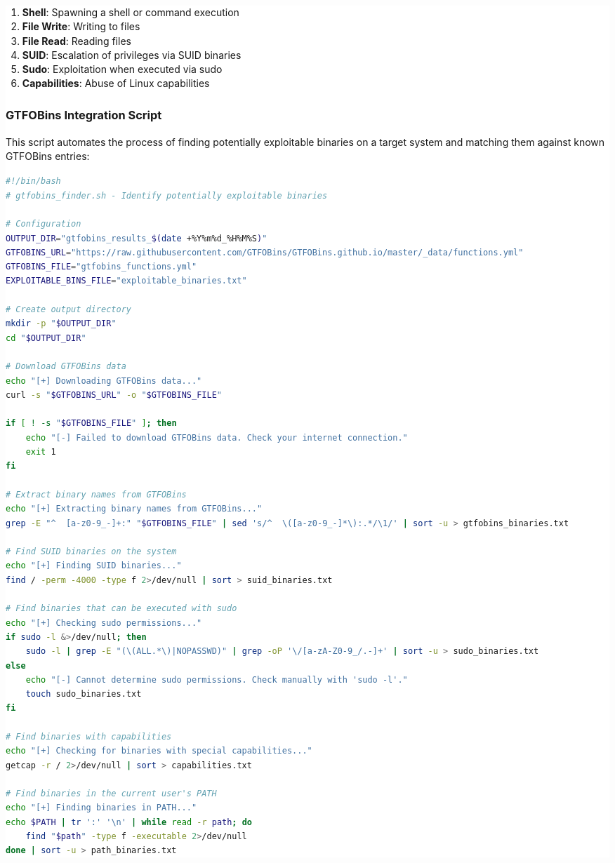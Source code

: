 1. **Shell**: Spawning a shell or command execution
2. **File Write**: Writing to files
3. **File Read**: Reading files
4. **SUID**: Escalation of privileges via SUID binaries
5. **Sudo**: Exploitation when executed via sudo
6. **Capabilities**: Abuse of Linux capabilities

### GTFOBins Integration Script

This script automates the process of finding potentially exploitable binaries on a target system and matching them against known GTFOBins entries:

```bash
#!/bin/bash
# gtfobins_finder.sh - Identify potentially exploitable binaries

# Configuration
OUTPUT_DIR="gtfobins_results_$(date +%Y%m%d_%H%M%S)"
GTFOBINS_URL="https://raw.githubusercontent.com/GTFOBins/GTFOBins.github.io/master/_data/functions.yml"
GTFOBINS_FILE="gtfobins_functions.yml"
EXPLOITABLE_BINS_FILE="exploitable_binaries.txt"

# Create output directory
mkdir -p "$OUTPUT_DIR"
cd "$OUTPUT_DIR"

# Download GTFOBins data
echo "[+] Downloading GTFOBins data..."
curl -s "$GTFOBINS_URL" -o "$GTFOBINS_FILE"

if [ ! -s "$GTFOBINS_FILE" ]; then
    echo "[-] Failed to download GTFOBins data. Check your internet connection."
    exit 1
fi

# Extract binary names from GTFOBins
echo "[+] Extracting binary names from GTFOBins..."
grep -E "^  [a-z0-9_-]+:" "$GTFOBINS_FILE" | sed 's/^  \([a-z0-9_-]*\):.*/\1/' | sort -u > gtfobins_binaries.txt

# Find SUID binaries on the system
echo "[+] Finding SUID binaries..."
find / -perm -4000 -type f 2>/dev/null | sort > suid_binaries.txt

# Find binaries that can be executed with sudo
echo "[+] Checking sudo permissions..."
if sudo -l &>/dev/null; then
    sudo -l | grep -E "(\(ALL.*\)|NOPASSWD)" | grep -oP '\/[a-zA-Z0-9_/.-]+' | sort -u > sudo_binaries.txt
else
    echo "[-] Cannot determine sudo permissions. Check manually with 'sudo -l'."
    touch sudo_binaries.txt
fi

# Find binaries with capabilities
echo "[+] Checking for binaries with special capabilities..."
getcap -r / 2>/dev/null | sort > capabilities.txt

# Find binaries in the current user's PATH
echo "[+] Finding binaries in PATH..."
echo $PATH | tr ':' '\n' | while read -r path; do
    find "$path" -type f -executable 2>/dev/null
done | sort -u > path_binaries.txt
```